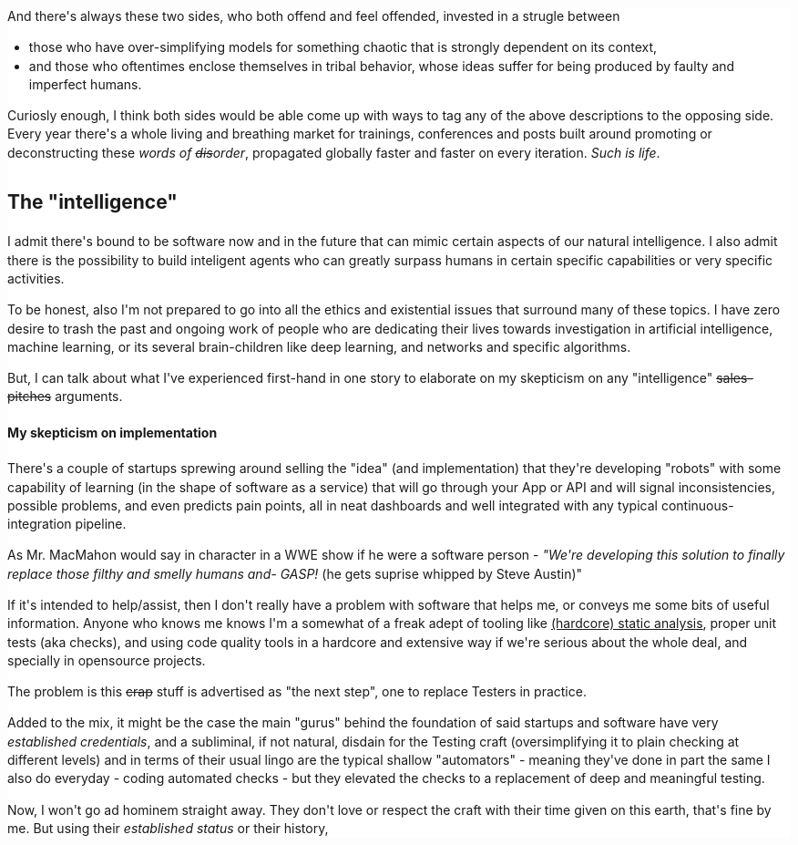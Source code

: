 And there's always these two sides, who both offend and feel offended, invested in a strugle between
- those who have over-simplifying models for something chaotic that is strongly dependent on its context,
- and those who oftentimes enclose themselves in tribal behavior, whose ideas suffer for being produced by faulty and imperfect humans.

Curiosly enough, I think both sides would be able come up with ways to tag any of the above descriptions to the opposing side. Every year there's a whole living and breathing market for trainings, conferences and posts built around promoting or deconstructing these _words of ~~dis~~order_, propagated globally faster and faster on every iteration. _Such is life_.

## The "intelligence"

I admit there's bound to be software now and in the future that can mimic certain aspects of our natural intelligence. I also admit there is the possibility to build inteligent agents who can greatly surpass humans in certain specific capabilities or very specific activities.

To be honest, also I'm not prepared to go into all the ethics and existential issues that surround many of these topics. I have zero desire to trash the past and ongoing work of people who are dedicating their lives towards investigation in artificial intelligence, machine learning, or its several brain-children like deep learning, and networks and specific algorithms.

But, I can talk about what I've experienced first-hand in one story to elaborate on my skepticism on any "intelligence" ~~sales-pitches~~ arguments.

#### My skepticism on implementation

There's a couple of startups sprewing around selling the "idea" (and implementation) that they're developing "robots" with some capability of learning (in the shape of software as a service) that will go through your App or API and will signal inconsistencies, possible problems, and even predicts pain points, all in neat dashboards and well integrated with any typical continuous-integration pipeline.

As Mr. MacMahon would say in character in a WWE show if he were a software person - _"We're developing this solution to finally replace those filthy and smelly humans and- *GASP!*_ (he gets suprise whipped by Steve Austin)"

If it's intended to help/assist, then I don't really have a problem with software that helps me, or conveys me some bits of useful information. Anyone who knows me knows I'm a somewhat of a freak adept of tooling like [(hardcore) static analysis](https://filfreire.com/posts/red_static_analysis), proper unit tests (aka checks), and using code quality tools in a hardcore and extensive way if we're serious about the whole deal, and specially in opensource projects.

The problem is this ~~crap~~ stuff is advertised as "the next step", one to replace Testers in practice.

Added to the mix, it might be the case the main "gurus" behind the foundation of said startups and software have very _established credentials_, and a subliminal, if not natural, disdain for the Testing craft (oversimplifying it to plain checking at different levels) and in terms of their usual lingo are the typical shallow "automators" - meaning they've done in part the same I also do everyday - coding automated checks - but they elevated the checks to a replacement of deep and meaningful testing.

Now, I won't go ad hominem straight away. They don't love or respect the craft with their time given on this earth, that's fine by me. But using their _established status_ or their history,
